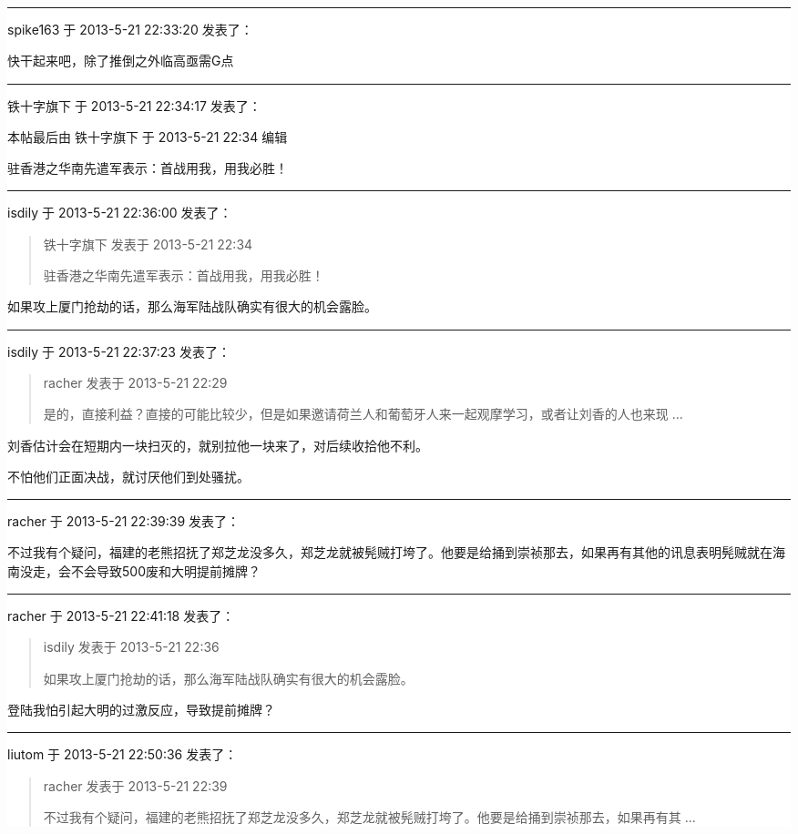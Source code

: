 ---------

spike163 于 2013-5-21 22:33:20 发表了：

快干起来吧，除了推倒之外临高亟需G点

---------

铁十字旗下 于 2013-5-21 22:34:17 发表了：

本帖最后由 铁十字旗下 于 2013-5-21 22:34 编辑 

驻香港之华南先遣军表示：首战用我，用我必胜！

---------

isdily 于 2013-5-21 22:36:00 发表了：

> 铁十字旗下 发表于 2013-5-21 22:34
> 
> 驻香港之华南先遣军表示：首战用我，用我必胜！



如果攻上厦门抢劫的话，那么海军陆战队确实有很大的机会露脸。

---------

isdily 于 2013-5-21 22:37:23 发表了：

> racher 发表于 2013-5-21 22:29
> 
> 是的，直接利益？直接的可能比较少，但是如果邀请荷兰人和葡萄牙人来一起观摩学习，或者让刘香的人也来现 ...



刘香估计会在短期内一块扫灭的，就别拉他一块来了，对后续收拾他不利。

不怕他们正面决战，就讨厌他们到处骚扰。

---------

racher 于 2013-5-21 22:39:39 发表了：

不过我有个疑问，福建的老熊招抚了郑芝龙没多久，郑芝龙就被髡贼打垮了。他要是给捅到崇祯那去，如果再有其他的讯息表明髡贼就在海南没走，会不会导致500废和大明提前摊牌？

---------

racher 于 2013-5-21 22:41:18 发表了：

> isdily 发表于 2013-5-21 22:36
> 
> 如果攻上厦门抢劫的话，那么海军陆战队确实有很大的机会露脸。



登陆我怕引起大明的过激反应，导致提前摊牌？

---------

liutom 于 2013-5-21 22:50:36 发表了：

> racher 发表于 2013-5-21 22:39
> 
> 不过我有个疑问，福建的老熊招抚了郑芝龙没多久，郑芝龙就被髡贼打垮了。他要是给捅到崇祯那去，如果再有其 ...
